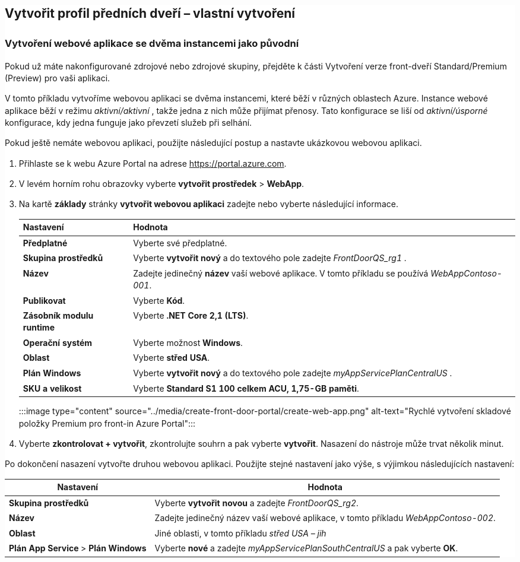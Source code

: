 ## <a name="create-front-door-profile---custom-create"></a>Vytvořit profil předních dveří – vlastní vytvoření

### <a name="create-a-web-app-with-two-instances-as-the-origin"></a>Vytvoření webové aplikace se dvěma instancemi jako původní

Pokud už máte nakonfigurované zdrojové nebo zdrojové skupiny, přejděte k části Vytvoření verze front-dveří Standard/Premium (Preview) pro vaši aplikaci.

V tomto příkladu vytvoříme webovou aplikaci se dvěma instancemi, které běží v různých oblastech Azure. Instance webové aplikace běží v režimu *aktivní/aktivní* , takže jedna z nich může přijímat přenosy. Tato konfigurace se liší od *aktivní/úsporné* konfigurace, kdy jedna funguje jako převzetí služeb při selhání.

Pokud ještě nemáte webovou aplikaci, použijte následující postup a nastavte ukázkovou webovou aplikaci.

1. Přihlaste se k webu Azure Portal na adrese https://portal.azure.com.

1. V levém horním rohu obrazovky vyberte **vytvořit prostředek**  >  **WebApp**.

1. Na kartě **základy** stránky **vytvořit webovou aplikaci** zadejte nebo vyberte následující informace.

    | Nastavení                 | Hodnota                                              |
    | ---                     | ---                                                |
    | **Předplatné**               | Vyberte své předplatné. |
    | **Skupina prostředků**       | Vyberte **vytvořit nový** a do textového pole zadejte *FrontDoorQS_rg1* .|
    | **Název**                   | Zadejte jedinečný **název** vaší webové aplikace. V tomto příkladu se používá *WebAppContoso-001*. |
    | **Publikovat** | Vyberte **Kód**. |
    | **Zásobník modulu runtime**         | Vyberte **.NET Core 2,1 (LTS)**. |
    | **Operační systém**          | Vyberte možnost **Windows**. |
    | **Oblast**           | Vyberte **střed USA**. |
    | **Plán Windows** | Vyberte **vytvořit nový** a do textového pole zadejte *myAppServicePlanCentralUS* . |
    | **SKU a velikost** | Vyberte **Standard S1 100 celkem ACU, 1,75-GB paměti**. |

     :::image type="content" source="../media/create-front-door-portal/create-web-app.png" alt-text="Rychlé vytvoření skladové položky Premium pro front-in Azure Portal":::

1. Vyberte **zkontrolovat + vytvořit**, zkontrolujte souhrn a pak vyberte **vytvořit**. Nasazení do nástroje může trvat několik minut.

Po dokončení nasazení vytvořte druhou webovou aplikaci. Použijte stejné nastavení jako výše, s výjimkou následujících nastavení:

| Nastavení          | Hodnota     |
| ---              | ---  |
| **Skupina prostředků**   | Vyberte **vytvořit novou** a zadejte *FrontDoorQS_rg2*. |
| **Název**             | Zadejte jedinečný název vaší webové aplikace, v tomto příkladu *WebAppContoso-002*.  |
| **Oblast**           | Jiné oblasti, v tomto příkladu *střed USA – jih* |
| **Plán App Service**  >  **Plán Windows**         | Vyberte **nové** a zadejte *myAppServicePlanSouthCentralUS* a pak vyberte **OK**. |
